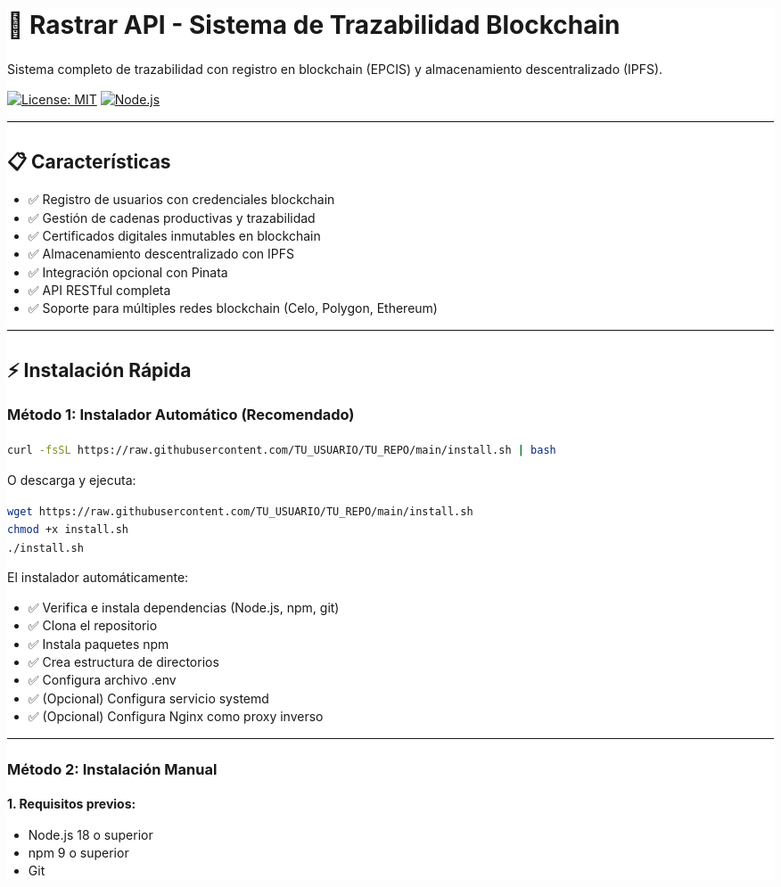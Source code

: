 # 🚀 Rastrar API - Sistema de Trazabilidad Blockchain

Sistema completo de trazabilidad con registro en blockchain (EPCIS) y almacenamiento descentralizado (IPFS).

[![License: MIT](https://img.shields.io/badge/License-MIT-yellow.svg)](https://opensource.org/licenses/MIT)
[![Node.js](https://img.shields.io/badge/node-%3E%3D18.0.0-brightgreen.svg)](https://nodejs.org/)

---

## 📋 Características

- ✅ Registro de usuarios con credenciales blockchain
- ✅ Gestión de cadenas productivas y trazabilidad
- ✅ Certificados digitales inmutables en blockchain
- ✅ Almacenamiento descentralizado con IPFS
- ✅ Integración opcional con Pinata
- ✅ API RESTful completa
- ✅ Soporte para múltiples redes blockchain (Celo, Polygon, Ethereum)

---

## ⚡ Instalación Rápida

### Método 1: Instalador Automático (Recomendado)

```bash
curl -fsSL https://raw.githubusercontent.com/TU_USUARIO/TU_REPO/main/install.sh | bash
```

O descarga y ejecuta:

```bash
wget https://raw.githubusercontent.com/TU_USUARIO/TU_REPO/main/install.sh
chmod +x install.sh
./install.sh
```

El instalador automáticamente:
- ✅ Verifica e instala dependencias (Node.js, npm, git)
- ✅ Clona el repositorio
- ✅ Instala paquetes npm
- ✅ Crea estructura de directorios
- ✅ Configura archivo .env
- ✅ (Opcional) Configura servicio systemd
- ✅ (Opcional) Configura Nginx como proxy inverso

---

### Método 2: Instalación Manual

**1. Requisitos previos:**
- Node.js 18 o superior
- npm 9 o superior
- Git
